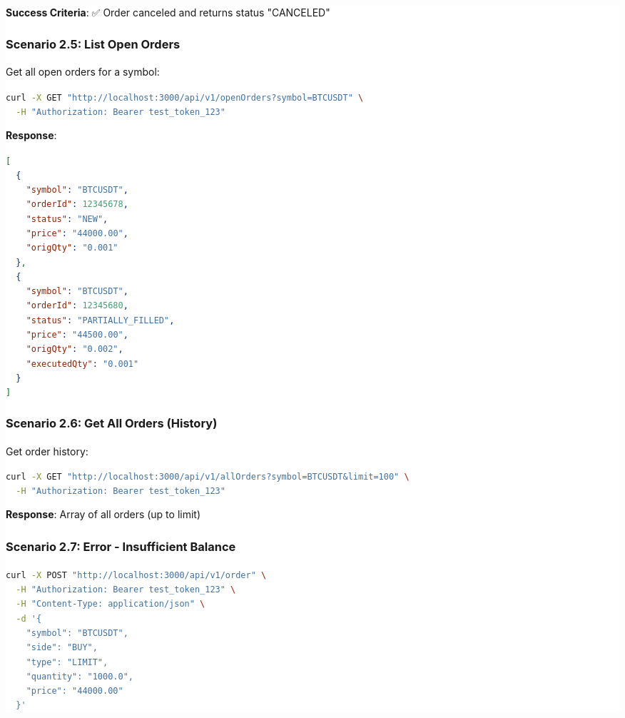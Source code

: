 **Success Criteria**: ✅ Order canceled and returns status "CANCELED"

### Scenario 2.5: List Open Orders

Get all open orders for a symbol:

```bash
curl -X GET "http://localhost:3000/api/v1/openOrders?symbol=BTCUSDT" \
  -H "Authorization: Bearer test_token_123"
```

**Response**:
```json
[
  {
    "symbol": "BTCUSDT",
    "orderId": 12345678,
    "status": "NEW",
    "price": "44000.00",
    "origQty": "0.001"
  },
  {
    "symbol": "BTCUSDT",
    "orderId": 12345680,
    "status": "PARTIALLY_FILLED",
    "price": "44500.00",
    "origQty": "0.002",
    "executedQty": "0.001"
  }
]
```

### Scenario 2.6: Get All Orders (History)

Get order history:

```bash
curl -X GET "http://localhost:3000/api/v1/allOrders?symbol=BTCUSDT&limit=100" \
  -H "Authorization: Bearer test_token_123"
```

**Response**: Array of all orders (up to limit)

### Scenario 2.7: Error - Insufficient Balance

```bash
curl -X POST "http://localhost:3000/api/v1/order" \
  -H "Authorization: Bearer test_token_123" \
  -H "Content-Type: application/json" \
  -d '{
    "symbol": "BTCUSDT",
    "side": "BUY",
    "type": "LIMIT",
    "quantity": "1000.0",
    "price": "44000.00"
  }'
```
